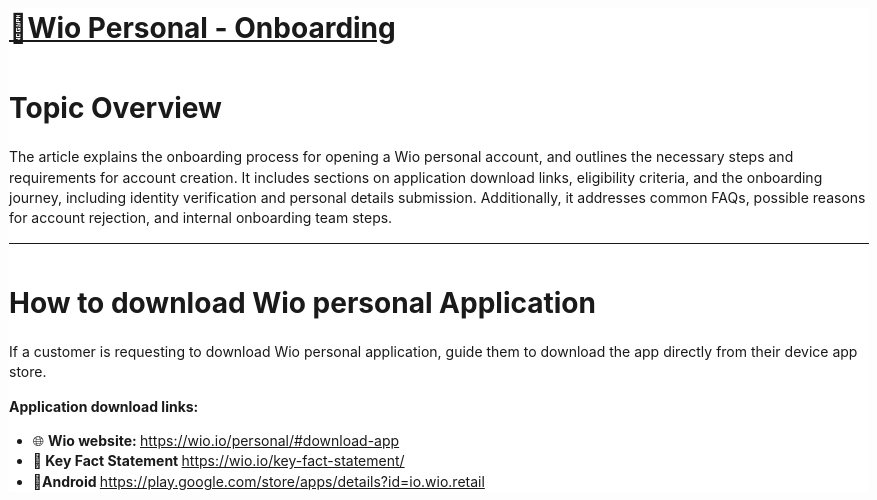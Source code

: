 # [🤝Wio Personal - Onboarding](https://app.getguru.com/card/TdX5nzxc/Wio-Personal-Onboarding)

<h1 class="ghq-card-content__large-heading" data-ghq-card-content-type="LARGE_HEADING" id="TLRdjB5WJRZG">
 Topic Overview
</h1>
<p class="ghq-card-content__paragraph" data-ghq-card-content-type="paragraph" id="pqNfA3IBc5bZ">
 The article explains  the onboarding process for opening a Wio personal account, and outlines the necessary steps and requirements for account creation. It includes sections on application download links, eligibility criteria, and the onboarding journey, including identity verification and personal details submission. Additionally, it addresses common FAQs, possible reasons for account rejection, and internal onboarding team steps.
</p>
<hr class="ghq-card-content__horizontal-rule" data-ghq-card-content-type="DIVIDER"/>
<h1 class="ghq-card-content__large-heading" data-ghq-card-content-type="LARGE_HEADING" id="P5ZdhbPlR056">
 How to download Wio personal Application
</h1>
<p class="ghq-card-content__paragraph" data-ghq-card-content-type="paragraph" id="pRuD7TJRDF5c">
 If a customer is requesting to download Wio personal application, guide them to download the app directly from their device app store.
</p>
<p class="ghq-card-content__paragraph" data-ghq-card-content-type="paragraph" id="f1jq356XDPj1">
 <strong class="ghq-card-content__bold" data-ghq-card-content-type="BOLD">
  Application download links:
 </strong>
</p>
<ul class="ghq-card-content__bulleted-list" data-ghq-card-content-type="BULLETED_LIST">
 <li class="ghq-card-content__bulleted-list-item" data-ghq-card-content-type="BULLETED_LIST_ITEM" id="6Sd7nY3lBEr3">
  🌐
  <strong class="ghq-card-content__bold" data-ghq-card-content-type="BOLD">
   Wio website:
  </strong>
  <a class="ghq-card-content__link" data-ghq-card-content-type="LINK" href="https://wio.io/personal/#download-app" rel="noopener noreferrer" target="_blank">
   https://wio.io/personal/#download-app
  </a>
 </li>
 <li class="ghq-card-content__bulleted-list-item" data-ghq-card-content-type="BULLETED_LIST_ITEM" id="jJJtmoBzb7jj">
  <strong class="ghq-card-content__bold" data-ghq-card-content-type="BOLD">
   📰 Key Fact Statement
  </strong>
  <a class="ghq-card-content__link" data-ghq-card-content-type="LINK" href="https://wio.io/key-fact-statement/" rel="noopener noreferrer" target="_blank">
   https://wio.io/key-fact-statement/
  </a>
  <strong class="ghq-card-content__bold" data-ghq-card-content-type="BOLD">
  </strong>
 </li>
 <li class="ghq-card-content__bulleted-list-item" data-ghq-card-content-type="BULLETED_LIST_ITEM" id="3LLHTRax7w7H">
  <strong class="ghq-card-content__bold" data-ghq-card-content-type="BOLD">
   🤖Android
  </strong>
  <a class="ghq-card-content__link" data-ghq-card-content-type="LINK" href="https://play.google.com/store/apps/details?id=io.wio.retail" rel="noopener noreferrer" target="_blank">
   https://play.google.com/store/apps/details?id=io.wio.retail
  </a>
 </li>